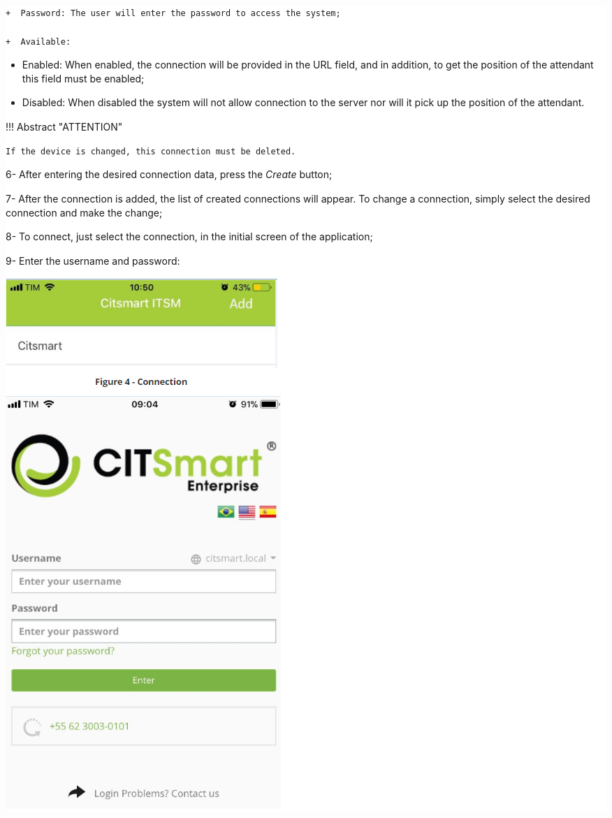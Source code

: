     +  Password: The user will enter the password to access the system;

    +  Available:

+  Enabled: When enabled, the connection will be provided in the URL field,
    and in addition, to get the position of the attendant this field must be
    enabled;

+  Disabled: When disabled the system will not allow connection to the
    server nor will it pick up the position of the attendant.

!!! Abstract "ATTENTION"

    If the device is changed, this connection must be deleted.  

6-  After entering the desired connection data, press the *Create* button;

7-  After the connection is added, the list of created connections will appear.
    To change a connection, simply select the desired connection and make the
    change;

8-  To connect, just select the connection, in the initial screen of the
    application;

9-  Enter the username and password:

![Connection](images/ios-app-3.png)

